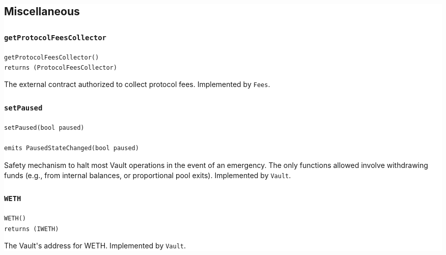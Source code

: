 ## Miscellaneous

### **`getProtocolFeesCollector`**

```solidity
getProtocolFeesCollector()
returns (ProtocolFeesCollector)
```

The external contract authorized to collect protocol fees. Implemented by `Fees`.

### **`setPaused`**

```solidity
setPaused(bool paused)

emits PausedStateChanged(bool paused)
```

Safety mechanism to halt most Vault operations in the event of an emergency. The only functions allowed involve withdrawing funds (e.g., from internal balances, or proportional pool exits). Implemented by `Vault`.

### **`WETH`**

```solidity
WETH()
returns (IWETH)
```

The Vault's address for WETH. Implemented by `Vault`.
